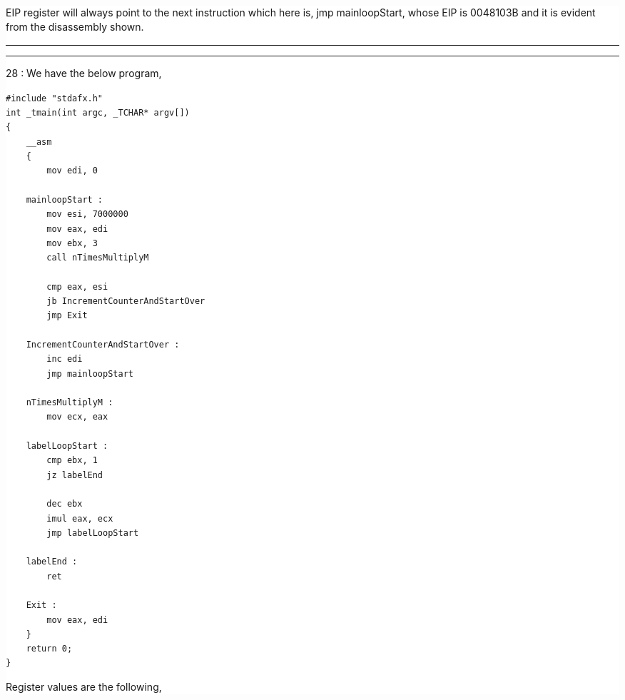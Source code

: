 EIP register will always point to the next instruction which here is, jmp mainloopStart, whose EIP is 0048103B and it is evident from the disassembly shown.  

---
---


28 : We have the below program,  

```
#include "stdafx.h"
int _tmain(int argc, _TCHAR* argv[])
{
    __asm
    {
        mov edi, 0

    mainloopStart :
        mov esi, 7000000
        mov eax, edi
        mov ebx, 3
        call nTimesMultiplyM

        cmp eax, esi
        jb IncrementCounterAndStartOver
        jmp Exit

    IncrementCounterAndStartOver :
        inc edi
        jmp mainloopStart

    nTimesMultiplyM :
        mov ecx, eax

    labelLoopStart :
        cmp ebx, 1
        jz labelEnd

        dec ebx
        imul eax, ecx
        jmp labelLoopStart

    labelEnd :
        ret

    Exit :
        mov eax, edi
    }
    return 0;
}
```

Register values are the following,
